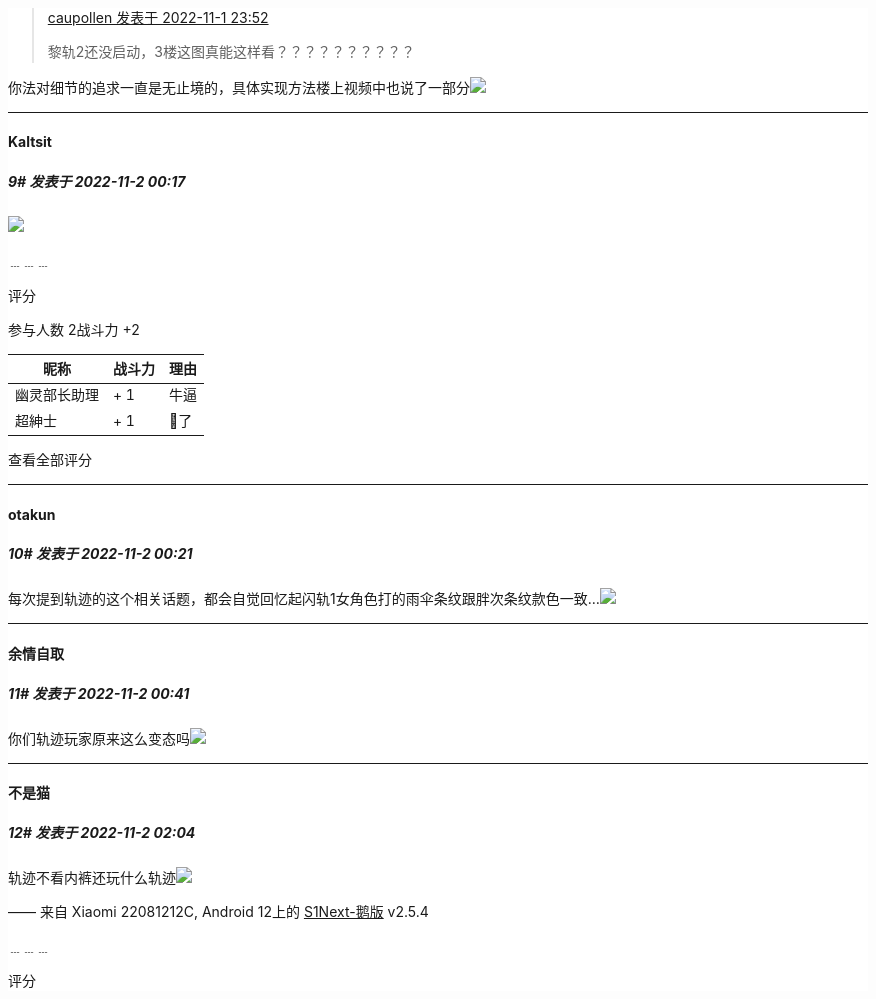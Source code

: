 <blockquote><a href="httphttps://bbs.saraba1st.com/2b/forum.php?mod=redirect&amp;goto=findpost&amp;pid=58232356&amp;ptid=2102717" target="_blank">caupollen 发表于 2022-11-1 23:52</a>

黎轨2还没启动，3楼这图真能这样看？？？？？？？？？？</blockquote>
你法对细节的追求一直是无止境的，具体实现方法楼上视频中也说了一部分<img src="https://static.saraba1st.com/image/smiley/face2017/245.png" referrerpolicy="no-referrer">

*****

####  Kaltsit  
##### 9#       发表于 2022-11-2 00:17

<img src="https://static.saraba1st.com/image/smiley/face2017/067.png" referrerpolicy="no-referrer">

﹍﹍﹍

评分

 参与人数 2战斗力 +2

|昵称|战斗力|理由|
|----|---|---|
| 幽灵部长助理| + 1|牛逼|
| 超紳士| + 1|🐍了|

查看全部评分

*****

####  otakun  
##### 10#       发表于 2022-11-2 00:21

每次提到轨迹的这个相关话题，都会自觉回忆起闪轨1女角色打的雨伞条纹跟胖次条纹款色一致…<img src="https://static.saraba1st.com/image/smiley/face2017/167.png" referrerpolicy="no-referrer">

*****

####  余情自取  
##### 11#       发表于 2022-11-2 00:41

你们轨迹玩家原来这么变态吗<img src="https://static.saraba1st.com/image/smiley/face2017/067.png" referrerpolicy="no-referrer">

*****

####  不是猫  
##### 12#       发表于 2022-11-2 02:04

轨迹不看内裤还玩什么轨迹<img src="https://static.saraba1st.com/image/smiley/face2017/130.png" referrerpolicy="no-referrer">

—— 来自 Xiaomi 22081212C, Android 12上的 [S1Next-鹅版](https://github.com/ykrank/S1-Next/releases) v2.5.4

﹍﹍﹍

评分
